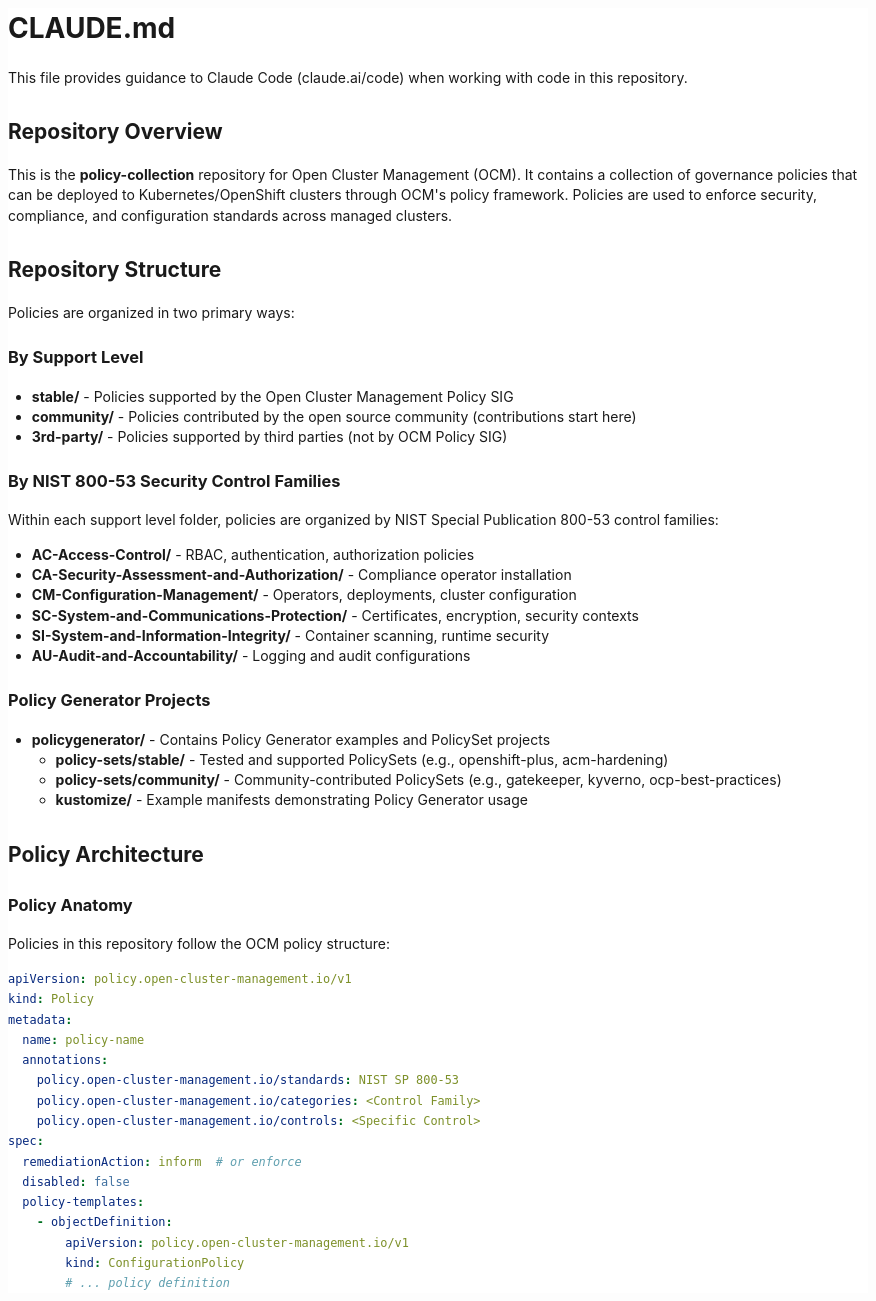 # CLAUDE.md

This file provides guidance to Claude Code (claude.ai/code) when working with code in this repository.

## Repository Overview

This is the **policy-collection** repository for Open Cluster Management (OCM). It contains a collection of governance policies that can be deployed to Kubernetes/OpenShift clusters through OCM's policy framework. Policies are used to enforce security, compliance, and configuration standards across managed clusters.

## Repository Structure

Policies are organized in two primary ways:

### By Support Level
- **stable/** - Policies supported by the Open Cluster Management Policy SIG
- **community/** - Policies contributed by the open source community (contributions start here)
- **3rd-party/** - Policies supported by third parties (not by OCM Policy SIG)

### By NIST 800-53 Security Control Families
Within each support level folder, policies are organized by NIST Special Publication 800-53 control families:
- **AC-Access-Control/** - RBAC, authentication, authorization policies
- **CA-Security-Assessment-and-Authorization/** - Compliance operator installation
- **CM-Configuration-Management/** - Operators, deployments, cluster configuration
- **SC-System-and-Communications-Protection/** - Certificates, encryption, security contexts
- **SI-System-and-Information-Integrity/** - Container scanning, runtime security
- **AU-Audit-and-Accountability/** - Logging and audit configurations

### Policy Generator Projects
- **policygenerator/** - Contains Policy Generator examples and PolicySet projects
  - **policy-sets/stable/** - Tested and supported PolicySets (e.g., openshift-plus, acm-hardening)
  - **policy-sets/community/** - Community-contributed PolicySets (e.g., gatekeeper, kyverno, ocp-best-practices)
  - **kustomize/** - Example manifests demonstrating Policy Generator usage

## Policy Architecture

### Policy Anatomy
Policies in this repository follow the OCM policy structure:

```yaml
apiVersion: policy.open-cluster-management.io/v1
kind: Policy
metadata:
  name: policy-name
  annotations:
    policy.open-cluster-management.io/standards: NIST SP 800-53
    policy.open-cluster-management.io/categories: <Control Family>
    policy.open-cluster-management.io/controls: <Specific Control>
spec:
  remediationAction: inform  # or enforce
  disabled: false
  policy-templates:
    - objectDefinition:
        apiVersion: policy.open-cluster-management.io/v1
        kind: ConfigurationPolicy
        # ... policy definition
```

